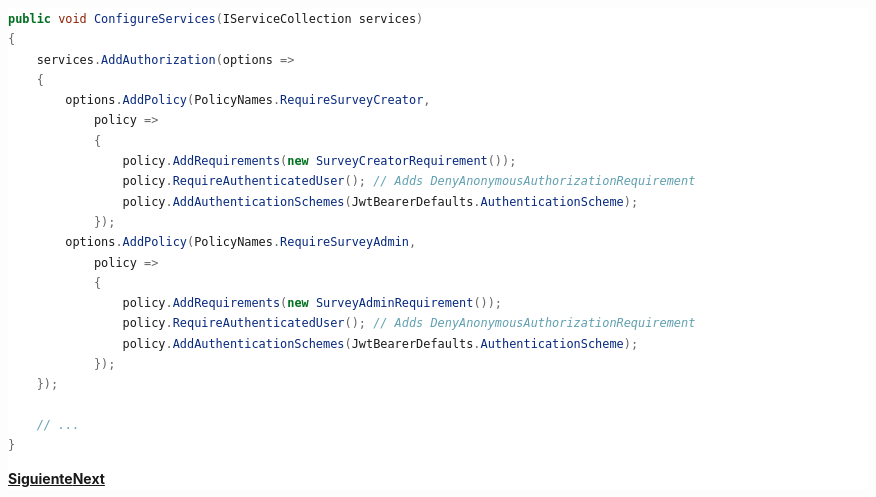 ```csharp
public void ConfigureServices(IServiceCollection services)
{
    services.AddAuthorization(options =>
    {
        options.AddPolicy(PolicyNames.RequireSurveyCreator,
            policy =>
            {
                policy.AddRequirements(new SurveyCreatorRequirement());
                policy.RequireAuthenticatedUser(); // Adds DenyAnonymousAuthorizationRequirement 
                policy.AddAuthenticationSchemes(JwtBearerDefaults.AuthenticationScheme);
            });
        options.AddPolicy(PolicyNames.RequireSurveyAdmin,
            policy =>
            {
                policy.AddRequirements(new SurveyAdminRequirement());
                policy.RequireAuthenticatedUser(); // Adds DenyAnonymousAuthorizationRequirement 
                policy.AddAuthenticationSchemes(JwtBearerDefaults.AuthenticationScheme);
            });
    });
    
    // ...
}
```

<span data-ttu-id="bfac2-205">[**Siguiente**][token cache]</span><span class="sxs-lookup"><span data-stu-id="bfac2-205">[**Next**][token cache]</span></span>


[ADAL]: https://msdn.microsoft.com/library/azure/jj573266.aspx
[JwtBearer]: https://www.nuget.org/packages/Microsoft.AspNet.Authentication.JwtBearer

[Tailspin Surveys]: tailspin.md
[IdentityServer3]: https://github.com/IdentityServer/IdentityServer3
[Update the application manifests]: ./run-the-app.md#update-the-application-manifests
[Token caching]: token-cache.md
[registro de inquilinos]: signup.md
[claims-transformation]: claims.md#claims-transformations
[Authorization]: authorize.md
[sample application]: https://github.com/mspnp/multitenant-saas-guidance
[token cache]: token-cache.md
